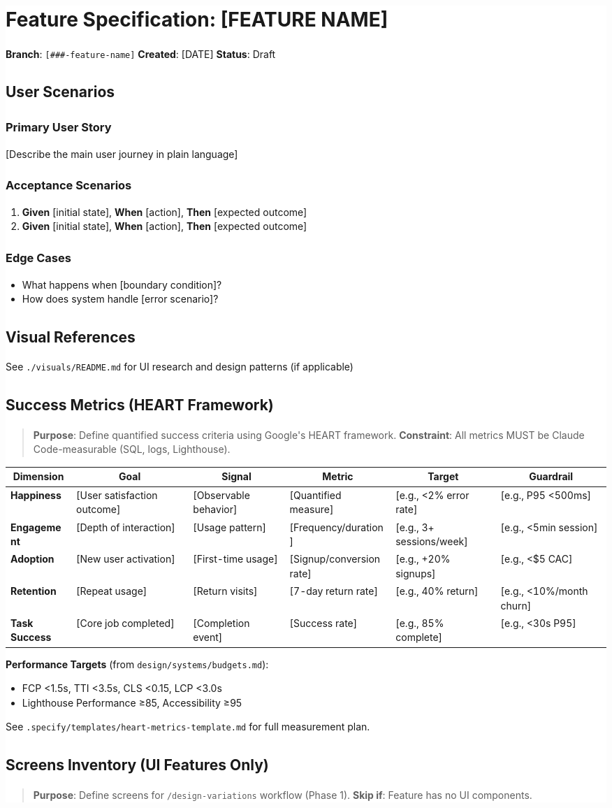 # Feature Specification: [FEATURE NAME]

**Branch**: `[###-feature-name]`
**Created**: [DATE]
**Status**: Draft

## User Scenarios

### Primary User Story
[Describe the main user journey in plain language]

### Acceptance Scenarios
1. **Given** [initial state], **When** [action], **Then** [expected outcome]
2. **Given** [initial state], **When** [action], **Then** [expected outcome]

### Edge Cases
- What happens when [boundary condition]?
- How does system handle [error scenario]?

## Visual References

See `./visuals/README.md` for UI research and design patterns (if applicable)

## Success Metrics (HEART Framework)

> **Purpose**: Define quantified success criteria using Google's HEART framework.
> **Constraint**: All metrics MUST be Claude Code-measurable (SQL, logs, Lighthouse).

| Dimension | Goal | Signal | Metric | Target | Guardrail |
|-----------|------|--------|--------|--------|-----------|
| **Happiness** | [User satisfaction outcome] | [Observable behavior] | [Quantified measure] | [e.g., <2% error rate] | [e.g., P95 <500ms] |
| **Engagement** | [Depth of interaction] | [Usage pattern] | [Frequency/duration] | [e.g., 3+ sessions/week] | [e.g., <5min session] |
| **Adoption** | [New user activation] | [First-time usage] | [Signup/conversion rate] | [e.g., +20% signups] | [e.g., <$5 CAC] |
| **Retention** | [Repeat usage] | [Return visits] | [7-day return rate] | [e.g., 40% return] | [e.g., <10%/month churn] |
| **Task Success** | [Core job completed] | [Completion event] | [Success rate] | [e.g., 85% complete] | [e.g., <30s P95] |

**Performance Targets** (from `design/systems/budgets.md`):
- FCP <1.5s, TTI <3.5s, CLS <0.15, LCP <3.0s
- Lighthouse Performance ≥85, Accessibility ≥95

See `.specify/templates/heart-metrics-template.md` for full measurement plan.

## Screens Inventory (UI Features Only)

> **Purpose**: Define screens for `/design-variations` workflow (Phase 1).
> **Skip if**: Feature has no UI components.
